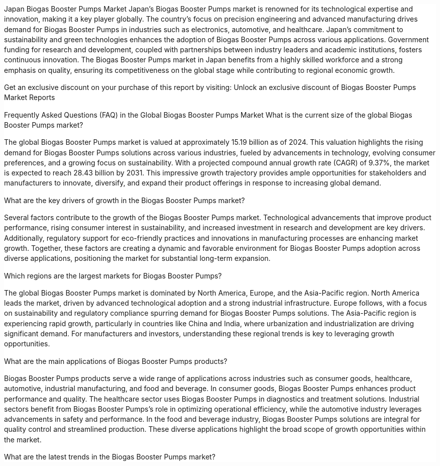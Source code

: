 Japan Biogas Booster Pumps Market
Japan’s Biogas Booster Pumps market is renowned for its technological expertise and innovation, making it a key player globally. The country’s focus on precision engineering and advanced manufacturing drives demand for Biogas Booster Pumps in industries such as electronics, automotive, and healthcare. Japan’s commitment to sustainability and green technologies enhances the adoption of Biogas Booster Pumps across various applications. Government funding for research and development, coupled with partnerships between industry leaders and academic institutions, fosters continuous innovation. The Biogas Booster Pumps market in Japan benefits from a highly skilled workforce and a strong emphasis on quality, ensuring its competitiveness on the global stage while contributing to regional economic growth.

Get an exclusive discount on your purchase of this report by visiting: Unlock an exclusive discount of Biogas Booster Pumps Market Reports 

Frequently Asked Questions (FAQ) in the Global Biogas Booster Pumps Market
What is the current size of the global Biogas Booster Pumps market?

The global Biogas Booster Pumps market is valued at approximately 15.19 billion as of 2024. This valuation highlights the rising demand for Biogas Booster Pumps solutions across various industries, fueled by advancements in technology, evolving consumer preferences, and a growing focus on sustainability. With a projected compound annual growth rate (CAGR) of 9.37%, the market is expected to reach 28.43 billion by 2031. This impressive growth trajectory provides ample opportunities for stakeholders and manufacturers to innovate, diversify, and expand their product offerings in response to increasing global demand.

What are the key drivers of growth in the Biogas Booster Pumps market?

Several factors contribute to the growth of the Biogas Booster Pumps market. Technological advancements that improve product performance, rising consumer interest in sustainability, and increased investment in research and development are key drivers. Additionally, regulatory support for eco-friendly practices and innovations in manufacturing processes are enhancing market growth. Together, these factors are creating a dynamic and favorable environment for Biogas Booster Pumps adoption across diverse applications, positioning the market for substantial long-term expansion.

Which regions are the largest markets for Biogas Booster Pumps?

The global Biogas Booster Pumps market is dominated by North America, Europe, and the Asia-Pacific region. North America leads the market, driven by advanced technological adoption and a strong industrial infrastructure. Europe follows, with a focus on sustainability and regulatory compliance spurring demand for Biogas Booster Pumps solutions. The Asia-Pacific region is experiencing rapid growth, particularly in countries like China and India, where urbanization and industrialization are driving significant demand. For manufacturers and investors, understanding these regional trends is key to leveraging growth opportunities.

What are the main applications of Biogas Booster Pumps products?

Biogas Booster Pumps products serve a wide range of applications across industries such as consumer goods, healthcare, automotive, industrial manufacturing, and food and beverage. In consumer goods, Biogas Booster Pumps enhances product performance and quality. The healthcare sector uses Biogas Booster Pumps in diagnostics and treatment solutions. Industrial sectors benefit from Biogas Booster Pumps’s role in optimizing operational efficiency, while the automotive industry leverages advancements in safety and performance. In the food and beverage industry, Biogas Booster Pumps solutions are integral for quality control and streamlined production. These diverse applications highlight the broad scope of growth opportunities within the market.

What are the latest trends in the Biogas Booster Pumps market?
